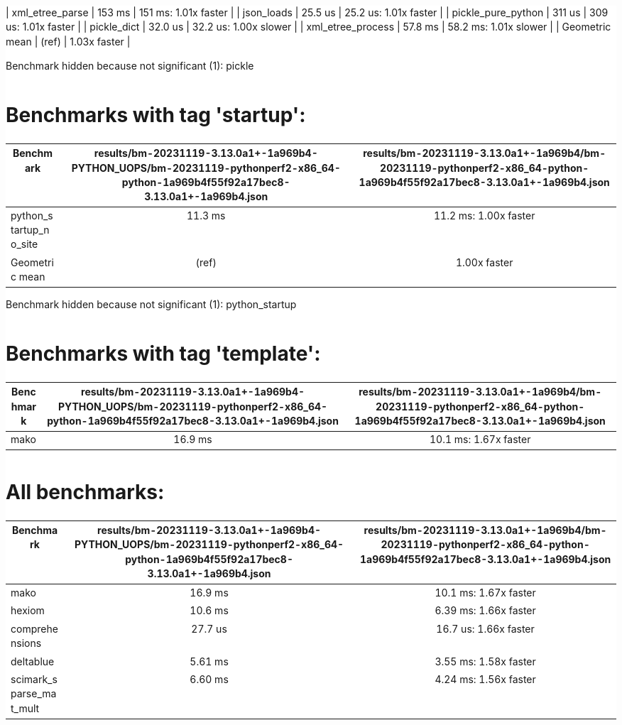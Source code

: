 | xml_etree_parse      | 153 ms                                                                                                                              | 151 ms: 1.01x faster                                                                                                    |
| json_loads           | 25.5 us                                                                                                                             | 25.2 us: 1.01x faster                                                                                                   |
| pickle_pure_python   | 311 us                                                                                                                              | 309 us: 1.01x faster                                                                                                    |
| pickle_dict          | 32.0 us                                                                                                                             | 32.2 us: 1.00x slower                                                                                                   |
| xml_etree_process    | 57.8 ms                                                                                                                             | 58.2 ms: 1.01x slower                                                                                                   |
| Geometric mean       | (ref)                                                                                                                               | 1.03x faster                                                                                                            |

Benchmark hidden because not significant (1): pickle

Benchmarks with tag 'startup':
==============================

| Benchmark              | results/bm-20231119-3.13.0a1+-1a969b4-PYTHON_UOPS/bm-20231119-pythonperf2-x86_64-python-1a969b4f55f92a17bec8-3.13.0a1+-1a969b4.json | results/bm-20231119-3.13.0a1+-1a969b4/bm-20231119-pythonperf2-x86_64-python-1a969b4f55f92a17bec8-3.13.0a1+-1a969b4.json |
|------------------------|:-----------------------------------------------------------------------------------------------------------------------------------:|:-----------------------------------------------------------------------------------------------------------------------:|
| python_startup_no_site | 11.3 ms                                                                                                                             | 11.2 ms: 1.00x faster                                                                                                   |
| Geometric mean         | (ref)                                                                                                                               | 1.00x faster                                                                                                            |

Benchmark hidden because not significant (1): python_startup

Benchmarks with tag 'template':
===============================

| Benchmark | results/bm-20231119-3.13.0a1+-1a969b4-PYTHON_UOPS/bm-20231119-pythonperf2-x86_64-python-1a969b4f55f92a17bec8-3.13.0a1+-1a969b4.json | results/bm-20231119-3.13.0a1+-1a969b4/bm-20231119-pythonperf2-x86_64-python-1a969b4f55f92a17bec8-3.13.0a1+-1a969b4.json |
|-----------|:-----------------------------------------------------------------------------------------------------------------------------------:|:-----------------------------------------------------------------------------------------------------------------------:|
| mako      | 16.9 ms                                                                                                                             | 10.1 ms: 1.67x faster                                                                                                   |

All benchmarks:
===============

| Benchmark                  | results/bm-20231119-3.13.0a1+-1a969b4-PYTHON_UOPS/bm-20231119-pythonperf2-x86_64-python-1a969b4f55f92a17bec8-3.13.0a1+-1a969b4.json | results/bm-20231119-3.13.0a1+-1a969b4/bm-20231119-pythonperf2-x86_64-python-1a969b4f55f92a17bec8-3.13.0a1+-1a969b4.json |
|----------------------------|:-----------------------------------------------------------------------------------------------------------------------------------:|:-----------------------------------------------------------------------------------------------------------------------:|
| mako                       | 16.9 ms                                                                                                                             | 10.1 ms: 1.67x faster                                                                                                   |
| hexiom                     | 10.6 ms                                                                                                                             | 6.39 ms: 1.66x faster                                                                                                   |
| comprehensions             | 27.7 us                                                                                                                             | 16.7 us: 1.66x faster                                                                                                   |
| deltablue                  | 5.61 ms                                                                                                                             | 3.55 ms: 1.58x faster                                                                                                   |
| scimark_sparse_mat_mult    | 6.60 ms                                                                                                                             | 4.24 ms: 1.56x faster                                                                                                   |